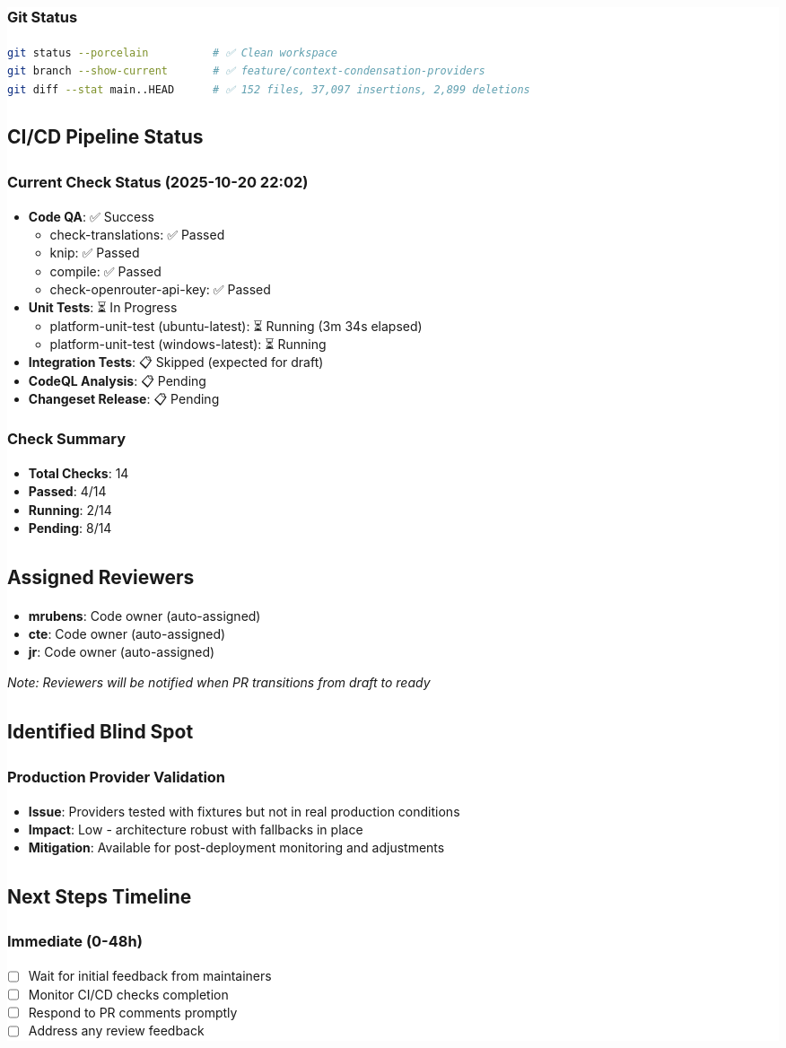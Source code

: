 ### Git Status
```bash
git status --porcelain          # ✅ Clean workspace
git branch --show-current       # ✅ feature/context-condensation-providers
git diff --stat main..HEAD      # ✅ 152 files, 37,097 insertions, 2,899 deletions
```

## CI/CD Pipeline Status

### Current Check Status (2025-10-20 22:02)
- **Code QA**: ✅ Success
  - check-translations: ✅ Passed
  - knip: ✅ Passed
  - compile: ✅ Passed
  - check-openrouter-api-key: ✅ Passed
- **Unit Tests**: ⏳ In Progress
  - platform-unit-test (ubuntu-latest): ⏳ Running (3m 34s elapsed)
  - platform-unit-test (windows-latest): ⏳ Running
- **Integration Tests**: 📋 Skipped (expected for draft)
- **CodeQL Analysis**: 📋 Pending
- **Changeset Release**: 📋 Pending

### Check Summary
- **Total Checks**: 14
- **Passed**: 4/14
- **Running**: 2/14
- **Pending**: 8/14

## Assigned Reviewers
- **mrubens**: Code owner (auto-assigned)
- **cte**: Code owner (auto-assigned)
- **jr**: Code owner (auto-assigned)

*Note: Reviewers will be notified when PR transitions from draft to ready*

## Identified Blind Spot

### Production Provider Validation
- **Issue**: Providers tested with fixtures but not in real production conditions
- **Impact**: Low - architecture robust with fallbacks in place
- **Mitigation**: Available for post-deployment monitoring and adjustments

## Next Steps Timeline

### Immediate (0-48h)
- [ ] Wait for initial feedback from maintainers
- [ ] Monitor CI/CD checks completion
- [ ] Respond to PR comments promptly
- [ ] Address any review feedback
